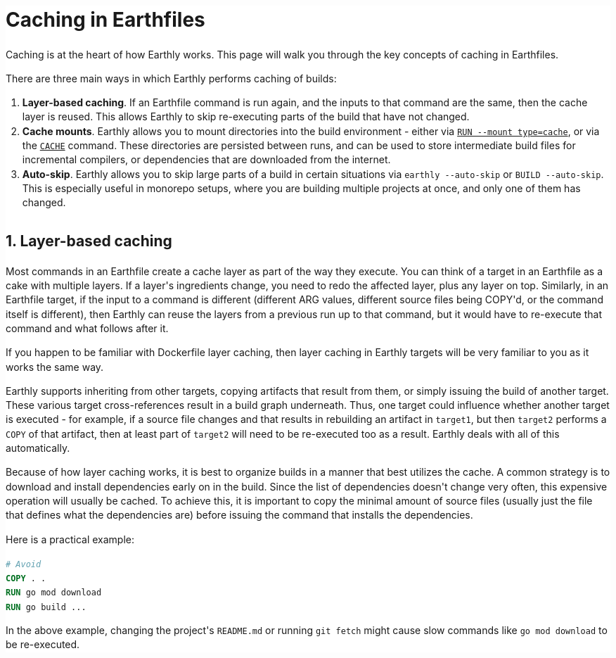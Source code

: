 # Caching in Earthfiles

Caching is at the heart of how Earthly works. This page will walk you through the key concepts of caching in Earthfiles.

There are three main ways in which Earthly performs caching of builds:

1. **Layer-based caching**. If an Earthfile command is run again, and the inputs to that command are the same, then the cache layer is reused. This allows Earthly to skip re-executing parts of the build that have not changed.
2. **Cache mounts**. Earthly allows you to mount directories into the build environment - either via [`RUN --mount type=cache`](../earthfile/earthfile.md#run), or via the [`CACHE`](../earthfile/earthfile.md#cache) command. These directories are persisted between runs, and can be used to store intermediate build files for incremental compilers, or dependencies that are downloaded from the internet.
3. **Auto-skip**. Earthly allows you to skip large parts of a build in certain situations via `earthly --auto-skip` or `BUILD --auto-skip`. This is especially useful in monorepo setups, where you are building multiple projects at once, and only one of them has changed.

## 1. Layer-based caching

Most commands in an Earthfile create a cache layer as part of the way they execute. You can think of a target in an Earthfile as a cake with multiple layers. If a layer's ingredients change, you need to redo the affected layer, plus any layer on top. Similarly, in an Earthfile target, if the input to a command is different (different ARG values, different source files being COPY'd, or the command itself is different), then Earthly can reuse the layers from a previous run up to that command, but it would have to re-execute that command and what follows after it.

If you happen to be familiar with Dockerfile layer caching, then layer caching in Earthly targets will be very familiar to you as it works the same way.

Earthly supports inheriting from other targets, copying artifacts that result from them, or simply issuing the build of another target. These various target cross-references result in a build graph underneath. Thus, one target could influence whether another target is executed - for example, if a source file changes and that results in rebuilding an artifact in `target1`, but then `target2` performs a `COPY` of that artifact, then at least part of `target2` will need to be re-executed too as a result. Earthly deals with all of this automatically.

Because of how layer caching works, it is best to organize builds in a manner that best utilizes the cache. A common strategy is to download and install dependencies early on in the build. Since the list of dependencies doesn't change very often, this expensive operation will usually be cached. To achieve this, it is important to copy the minimal amount of source files (usually just the file that defines what the dependencies are) before issuing the command that installs the dependencies.

Here is a practical example:

```Dockerfile
# Avoid
COPY . .
RUN go mod download
RUN go build ...
```

In the above example, changing the project's `README.md` or running `git fetch` might cause slow commands like `go mod download` to be re-executed.
